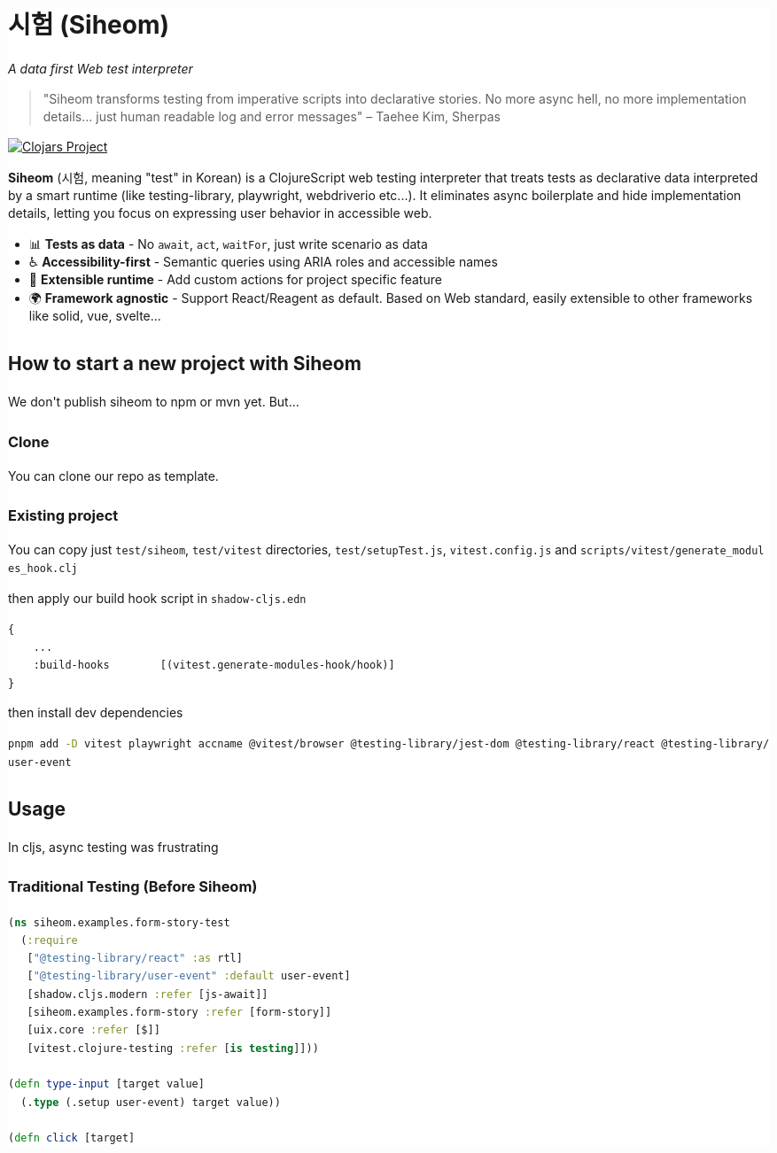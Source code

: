 # 시험 (Siheom)

_A data first Web test interpreter_

> "Siheom transforms testing from imperative scripts into declarative stories. No more async hell, no more implementation details... just human readable log and error messages" – Taehee Kim, Sherpas

[![Clojars Project](https://img.shields.io/clojars/v/siheom.svg)](https://clojars.org/siheom)

**Siheom** (시험, meaning "test" in Korean) is a ClojureScript web testing interpreter that treats tests as declarative data interpreted by a smart runtime (like testing-library, playwright, webdriverio etc...). It eliminates async boilerplate and hide implementation details, letting you focus on expressing user behavior in accessible web.

- 📊 **Tests as data** - No `await`, `act`, `waitFor`, just write scenario as data
- ♿ **Accessibility-first** - Semantic queries using ARIA roles and accessible names
- 🔧 **Extensible runtime** - Add custom actions for project specific feature
- 🌍 **Framework agnostic** - Support React/Reagent as default. Based on Web standard, easily extensible to other frameworks like solid, vue, svelte...

## How to start a new project with Siheom

We don't publish siheom to npm or mvn yet. But...

### Clone
You can clone our repo as template.

### Existing project
You can copy just `test/siheom`, `test/vitest` directories, `test/setupTest.js`, `vitest.config.js` and `scripts/vitest/generate_modules_hook.clj`

then apply our build hook script in `shadow-cljs.edn`
```
{
    ...
    :build-hooks        [(vitest.generate-modules-hook/hook)]
}
```

then install dev dependencies

```sh
pnpm add -D vitest playwright accname @vitest/browser @testing-library/jest-dom @testing-library/react @testing-library/user-event
```

## Usage

In cljs, async testing was frustrating

### Traditional Testing (Before Siheom)
```clojure
(ns siheom.examples.form-story-test
  (:require
   ["@testing-library/react" :as rtl]
   ["@testing-library/user-event" :default user-event]
   [shadow.cljs.modern :refer [js-await]]
   [siheom.examples.form-story :refer [form-story]]
   [uix.core :refer [$]]
   [vitest.clojure-testing :refer [is testing]]))

(defn type-input [target value]
  (.type (.setup user-event) target value))

(defn click [target]
```